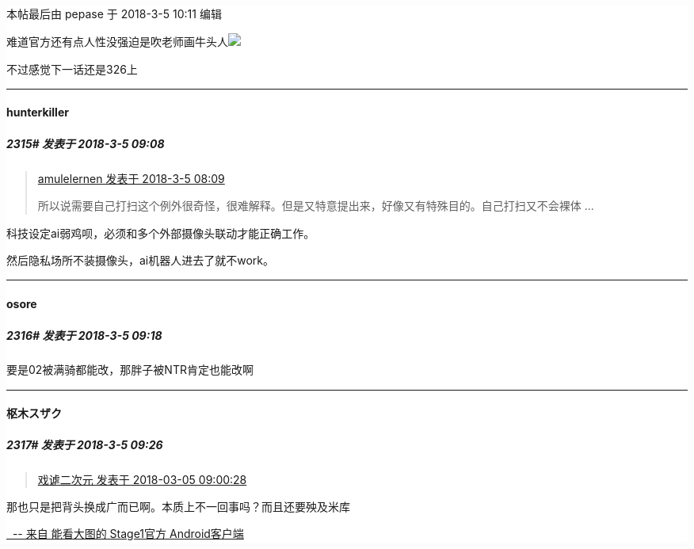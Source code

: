 

 本帖最后由 pepase 于 2018-3-5 10:11 编辑 

难道官方还有点人性没强迫是吹老师画牛头人<img src="https://static.saraba1st.com/image/smiley/face2017/066.png" referrerpolicy="no-referrer"> 

不过感觉下一话还是326上







*****

####  hunterkiller  
##### 2315#       发表于 2018-3-5 09:08



<blockquote><a href="httphttps://bbs.saraba1st.com/2b/forum.php?mod=redirect&amp;goto=findpost&amp;pid=38744495&amp;ptid=1585473" target="_blank">amulelernen 发表于 2018-3-5 08:09</a>

所以说需要自己打扫这个例外很奇怪，很难解释。但是又特意提出来，好像又有特殊目的。自己打扫又不会裸体 ...</blockquote>
科技设定ai弱鸡呗，必须和多个外部摄像头联动才能正确工作。


然后隐私场所不装摄像头，ai机器人进去了就不work。







*****

####  osore  
##### 2316#       发表于 2018-3-5 09:18




要是02被满骑都能改，那胖子被NTR肯定也能改啊







*****

####  枢木スザク  
##### 2317#       发表于 2018-3-5 09:26



<blockquote><a href="httphttps://bbs.saraba1st.com/2b/forum.php?mod=redirect&amp;goto=findpost&amp;pid=38744843&amp;ptid=1585473" target="_blank">戏谑二次元 发表于 2018-03-05 09:00:28</a></blockquote>那也只是把背头换成广而已啊。本质上不一回事吗？而且还要殃及米库

[  -- 来自 能看大图的 Stage1官方 Android客户端](https://www.coolapk.com/apk/140634)



